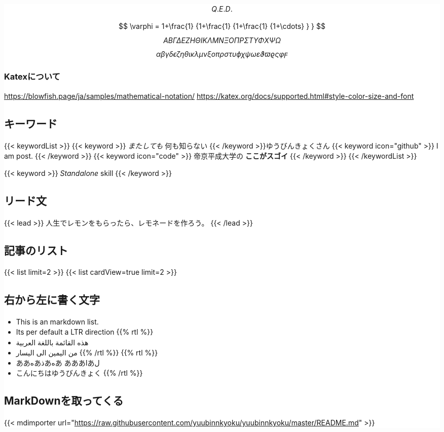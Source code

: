 $$
Q.E.D.
$$

$$
\varphi = 1+\frac{1} {1+\frac{1} {1+\frac{1} {1+\cdots} } }
$$
$$
ABΓΔEZHΘIKΛMNΞOΠPΣTΥΦXΨΩ 
$$
$$
αβγδϵζηθικλμνξoπρστυϕχψωεϑϖϱςφϝ
$$

### Katexについて
https://blowfish.page/ja/samples/mathematical-notation/
https://katex.org/docs/supported.html#style-color-size-and-font

## キーワード
{{< keywordList >}}
{{< keyword >}} *またしても* 何も知らない {{< /keyword >}}ゆうびんきょくさん
{{< keyword icon="github" >}} I am post. {{< /keyword >}}
{{< keyword icon="code" >}} 帝京平成大学の **ここがスゴイ** {{< /keyword >}}
{{< /keywordList >}}

{{< keyword >}} *Standalone* skill {{< /keyword >}}
<br>

## リード文
{{< lead >}}
人生でレモンをもらったら、レモネードを作ろう。
{{< /lead >}}

## 記事のリスト
{{< list limit=2 >}}
{{< list cardView=true limit=2 >}}

## 右から左に書く文字
- This is an markdown list.
- Its per default a LTR direction
{{% rtl %}}
- هذه القائمة باللغة العربية
- من اليمين الى اليسار
{{% /rtl %}}
{{% rtl %}}
- ああهあذあهあ あああاあل
- こんにちはゆうびんきょく
{{% /rtl %}}

## MarkDownを取ってくる
{{< mdimporter url="https://raw.githubusercontent.com/yuubinnkyoku/yuubinnkyoku/master/README.md" >}}
